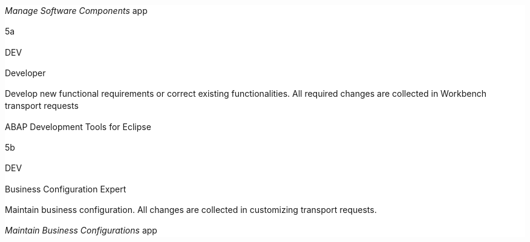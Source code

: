 *Manage Software Components* app

</td>
</tr>
<tr>
<td valign="top">

5a

</td>
<td valign="top">

DEV

</td>
<td valign="top">

Developer

</td>
<td valign="top">

Develop new functional requirements or correct existing functionalities. All required changes are collected in Workbench transport requests

</td>
<td valign="top">

ABAP Development Tools for Eclipse

</td>
</tr>
<tr>
<td valign="top">

5b

</td>
<td valign="top">

DEV

</td>
<td valign="top">

Business Configuration Expert

</td>
<td valign="top">

Maintain business configuration. All changes are collected in customizing transport requests.

</td>
<td valign="top">

*Maintain Business Configurations* app

</td>
</tr>
<tr>
<td valign="top">
